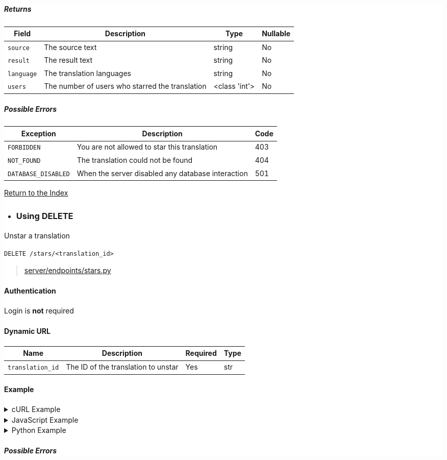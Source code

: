 ##### Returns

| Field        | Description                      | Type   | Nullable  |
| ----------   | -------------------------------- | ------ | --------- |
| `source` | The source text  | string      | No      |
| `result` | The result text  | string      | No      |
| `language` | The translation languages  | string      | No      |
| `users` | The number of users who starred the translation  | <class 'int'>      | No      |

##### Possible Errors

| Exception         | Description                      | Code   |
| ---------------   | -------------------------------- | ------ |
| `FORBIDDEN` | You are not allowed to star this translation  | 403  |
| `NOT_FOUND` | The translation could not be found  | 404  |
| `DATABASE_DISABLED` | When the server disabled any database interaction  | 501  |
[Return to the Index](../Getting%20Started.md#index)

 - ### Using DELETE

Unstar a translation

```http
DELETE /stars/<translation_id>
```

> [server/endpoints/stars.py](../../server/endpoints/stars.py#L82)

#### Authentication

Login is **not** required

#### Dynamic URL

| Name         | Description                      | Required         | Type             |
| ------------ | -------------------------------- | ---------------- | ---------------- |
| `translation_id` | The ID of the translation to unstar  | Yes            | str            |

#### Example




<details><summary>cURL Example</summary></details>


<details><summary>JavaScript Example</summary></details>


<details><summary>Python Example</summary></details>


##### Possible Errors
